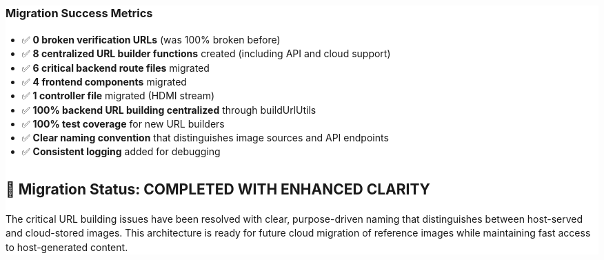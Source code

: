### **Migration Success Metrics**

- ✅ **0 broken verification URLs** (was 100% broken before)
- ✅ **8 centralized URL builder functions** created (including API and cloud support)
- ✅ **6 critical backend route files** migrated
- ✅ **4 frontend components** migrated
- ✅ **1 controller file** migrated (HDMI stream)
- ✅ **100% backend URL building centralized** through buildUrlUtils
- ✅ **100% test coverage** for new URL builders
- ✅ **Clear naming convention** that distinguishes image sources and API endpoints
- ✅ **Consistent logging** added for debugging

## **🎉 Migration Status: COMPLETED WITH ENHANCED CLARITY**

The critical URL building issues have been resolved with clear, purpose-driven naming that distinguishes between host-served and cloud-stored images. This architecture is ready for future cloud migration of reference images while maintaining fast access to host-generated content.
